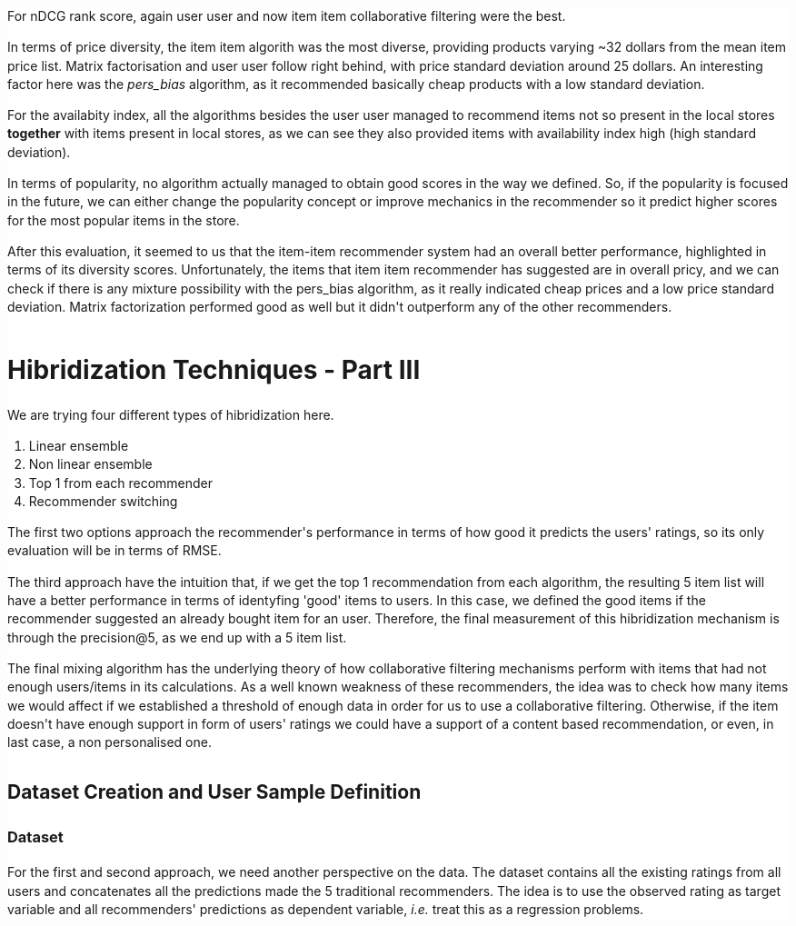 For nDCG rank score, again user user and now item item collaborative filtering were the best.

In terms of price diversity, the item item algorith was the most diverse, providing products varying ~32 dollars from the mean item price list. Matrix factorisation and user user follow right behind, with price standard deviation around 25 dollars. An interesting factor here was the *pers_bias* algorithm, as it recommended basically cheap products with a low standard deviation.

For the availabity index, all the algorithms besides the user user managed to recommend items not so present in the local stores **together** with items present in local stores, as we can see they also provided items with availability index high (high standard deviation).

In terms of popularity, no algorithm actually managed to obtain good scores in the way we defined. So, if the popularity is focused in the future, we can either change the popularity concept or improve mechanics in the recommender so it predict higher scores for the most popular items in the store.

After this evaluation, it seemed to us that the item-item recommender system had an overall better performance, highlighted in terms of its diversity scores. Unfortunately, the items that item item recommender has suggested are in overall pricy, and we can check if there is any mixture possibility with the pers_bias algorithm, as it really indicated cheap prices and a low price standard deviation. Matrix factorization performed good as well but it didn't outperform any of the other recommenders.


# Hibridization Techniques - Part III

We are trying four different types of hibridization here.

1. Linear ensemble
2. Non linear ensemble
3. Top 1 from each recommender
4. Recommender switching
  
The first two options approach the recommender's performance in terms of how good it predicts the users' ratings, so its only evaluation will be in terms of RMSE.
  
The third approach have the intuition that, if we get the top 1 recommendation from each algorithm, the resulting 5 item list will have a better performance in terms of identyfing 'good' items to users. In this case, we defined the good items if the recommender suggested an already bought item for an user. Therefore, the final measurement of this hibridization mechanism is through the precision@5, as we end up with a 5 item list.

The final mixing algorithm has the underlying theory of how collaborative filtering mechanisms perform with items that had not enough users/items in its calculations. As a well known weakness of these recommenders, the idea was to check how many items we would affect if we established a threshold of enough data in order for us to use a collaborative filtering. Otherwise, if the item doesn't have enough support in form of users' ratings we could have a support of a content based recommendation, or even, in last case, a non personalised one.
  
  
## Dataset Creation and User Sample Definition

### Dataset

For the first and second approach, we need another perspective on the data. The dataset contains all the existing ratings from all users and concatenates all the predictions made the 5 traditional recommenders. The idea is to use the observed rating as target variable and all recommenders' predictions as dependent variable, *i.e.* treat this as a regression problems.
